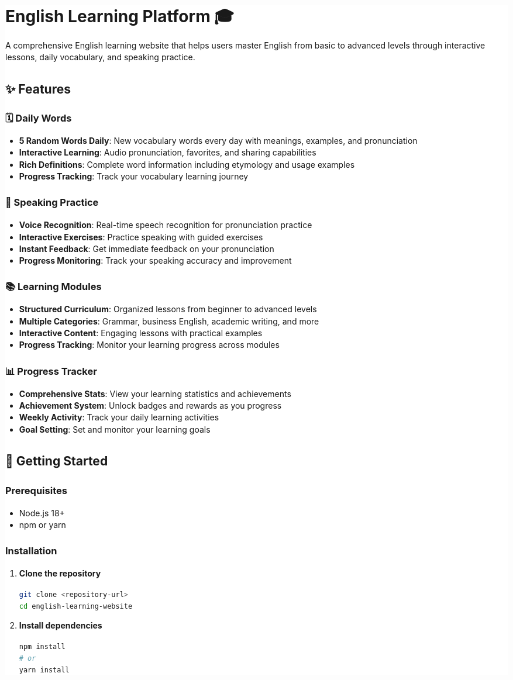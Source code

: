 # English Learning Platform 🎓

A comprehensive English learning website that helps users master English from basic to advanced levels through interactive lessons, daily vocabulary, and speaking practice.

## ✨ Features

### 🗓️ Daily Words
- **5 Random Words Daily**: New vocabulary words every day with meanings, examples, and pronunciation
- **Interactive Learning**: Audio pronunciation, favorites, and sharing capabilities
- **Rich Definitions**: Complete word information including etymology and usage examples
- **Progress Tracking**: Track your vocabulary learning journey

### 🎤 Speaking Practice
- **Voice Recognition**: Real-time speech recognition for pronunciation practice
- **Interactive Exercises**: Practice speaking with guided exercises
- **Instant Feedback**: Get immediate feedback on your pronunciation
- **Progress Monitoring**: Track your speaking accuracy and improvement

### 📚 Learning Modules
- **Structured Curriculum**: Organized lessons from beginner to advanced levels
- **Multiple Categories**: Grammar, business English, academic writing, and more
- **Interactive Content**: Engaging lessons with practical examples
- **Progress Tracking**: Monitor your learning progress across modules

### 📊 Progress Tracker
- **Comprehensive Stats**: View your learning statistics and achievements
- **Achievement System**: Unlock badges and rewards as you progress
- **Weekly Activity**: Track your daily learning activities
- **Goal Setting**: Set and monitor your learning goals

## 🚀 Getting Started

### Prerequisites
- Node.js 18+ 
- npm or yarn

### Installation

1. **Clone the repository**
   ```bash
   git clone <repository-url>
   cd english-learning-website
   ```

2. **Install dependencies**
   ```bash
   npm install
   # or
   yarn install
   ```
